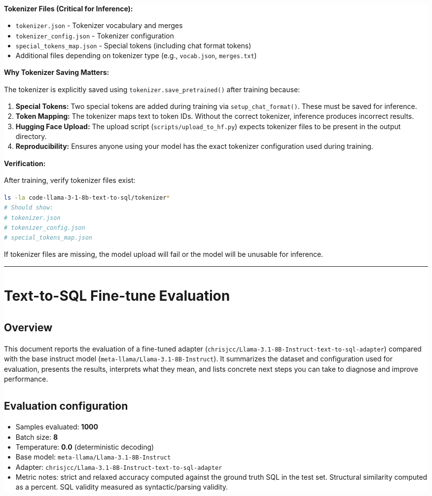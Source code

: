**Tokenizer Files (Critical for Inference):**
- `tokenizer.json` - Tokenizer vocabulary and merges
- `tokenizer_config.json` - Tokenizer configuration
- `special_tokens_map.json` - Special tokens (including chat format tokens)
- Additional files depending on tokenizer type (e.g., `vocab.json`, `merges.txt`)

**Why Tokenizer Saving Matters:**

The tokenizer is explicitly saved using `tokenizer.save_pretrained()` after training because:

1. **Special Tokens:** Two special tokens are added during training via `setup_chat_format()`. These must be saved for inference.
2. **Token Mapping:** The tokenizer maps text to token IDs. Without the correct tokenizer, inference produces incorrect results.
3. **Hugging Face Upload:** The upload script (`scripts/upload_to_hf.py`) expects tokenizer files to be present in the output directory.
4. **Reproducibility:** Ensures anyone using your model has the exact tokenizer configuration used during training.

**Verification:**

After training, verify tokenizer files exist:

```bash
ls -la code-llama-3-1-8b-text-to-sql/tokenizer*
# Should show:
# tokenizer.json
# tokenizer_config.json
# special_tokens_map.json
```

If tokenizer files are missing, the model upload will fail or the model will be unusable for inference.

---

# Text-to-SQL Fine-tune Evaluation

## Overview

This document reports the evaluation of a fine-tuned adapter (`chrisjcc/Llama-3.1-8B-Instruct-text-to-sql-adapter`) compared with the base instruct model (`meta-llama/Llama-3.1-8B-Instruct`). It summarizes the dataset and configuration used for evaluation, presents the results, interprets what they mean, and lists concrete next steps you can take to diagnose and improve performance.


## Evaluation configuration

- Samples evaluated: **1000**
- Batch size: **8**
- Temperature: **0.0** (deterministic decoding)
- Base model: `meta-llama/Llama-3.1-8B-Instruct`
- Adapter: `chrisjcc/Llama-3.1-8B-Instruct-text-to-sql-adapter`
- Metric notes: strict and relaxed accuracy computed against the ground truth SQL in the test set. Structural similarity computed as a percent. SQL validity measured as syntactic/parsing validity.
